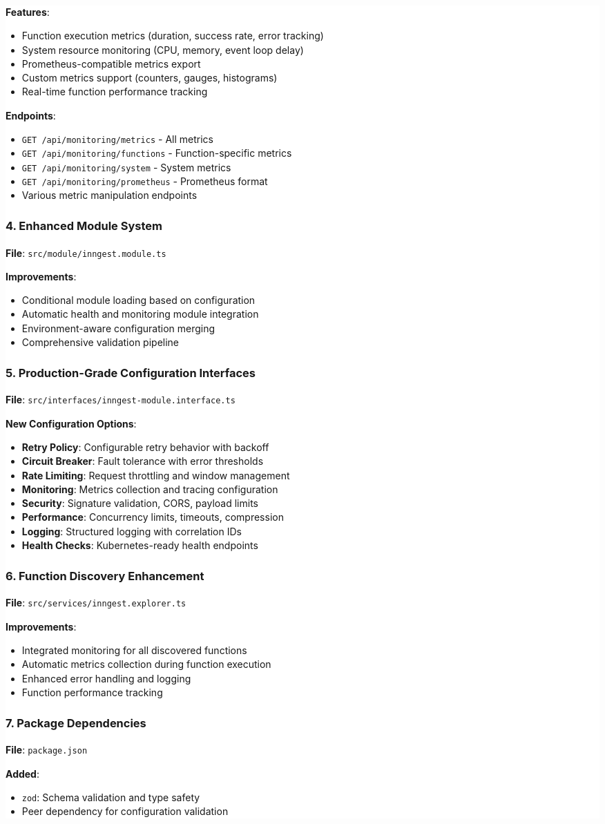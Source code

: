 **Features**:
- Function execution metrics (duration, success rate, error tracking)
- System resource monitoring (CPU, memory, event loop delay)
- Prometheus-compatible metrics export
- Custom metrics support (counters, gauges, histograms)
- Real-time function performance tracking

**Endpoints**:
- `GET /api/monitoring/metrics` - All metrics
- `GET /api/monitoring/functions` - Function-specific metrics
- `GET /api/monitoring/system` - System metrics
- `GET /api/monitoring/prometheus` - Prometheus format
- Various metric manipulation endpoints

### 4. Enhanced Module System

**File**: `src/module/inngest.module.ts`

**Improvements**:
- Conditional module loading based on configuration
- Automatic health and monitoring module integration
- Environment-aware configuration merging
- Comprehensive validation pipeline

### 5. Production-Grade Configuration Interfaces

**File**: `src/interfaces/inngest-module.interface.ts`

**New Configuration Options**:
- **Retry Policy**: Configurable retry behavior with backoff
- **Circuit Breaker**: Fault tolerance with error thresholds
- **Rate Limiting**: Request throttling and window management
- **Monitoring**: Metrics collection and tracing configuration
- **Security**: Signature validation, CORS, payload limits
- **Performance**: Concurrency limits, timeouts, compression
- **Logging**: Structured logging with correlation IDs
- **Health Checks**: Kubernetes-ready health endpoints

### 6. Function Discovery Enhancement

**File**: `src/services/inngest.explorer.ts`

**Improvements**:
- Integrated monitoring for all discovered functions
- Automatic metrics collection during function execution
- Enhanced error handling and logging
- Function performance tracking

### 7. Package Dependencies

**File**: `package.json`

**Added**:
- `zod`: Schema validation and type safety
- Peer dependency for configuration validation
